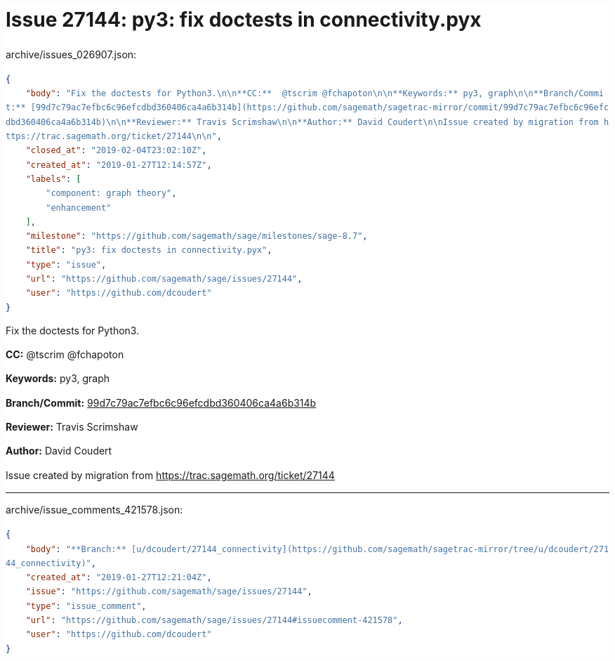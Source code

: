# Issue 27144: py3: fix doctests in connectivity.pyx

archive/issues_026907.json:
```json
{
    "body": "Fix the doctests for Python3.\n\n**CC:**  @tscrim @fchapoton\n\n**Keywords:** py3, graph\n\n**Branch/Commit:** [99d7c79ac7efbc6c96efcdbd360406ca4a6b314b](https://github.com/sagemath/sagetrac-mirror/commit/99d7c79ac7efbc6c96efcdbd360406ca4a6b314b)\n\n**Reviewer:** Travis Scrimshaw\n\n**Author:** David Coudert\n\nIssue created by migration from https://trac.sagemath.org/ticket/27144\n\n",
    "closed_at": "2019-02-04T23:02:10Z",
    "created_at": "2019-01-27T12:14:57Z",
    "labels": [
        "component: graph theory",
        "enhancement"
    ],
    "milestone": "https://github.com/sagemath/sage/milestones/sage-8.7",
    "title": "py3: fix doctests in connectivity.pyx",
    "type": "issue",
    "url": "https://github.com/sagemath/sage/issues/27144",
    "user": "https://github.com/dcoudert"
}
```
Fix the doctests for Python3.

**CC:**  @tscrim @fchapoton

**Keywords:** py3, graph

**Branch/Commit:** [99d7c79ac7efbc6c96efcdbd360406ca4a6b314b](https://github.com/sagemath/sagetrac-mirror/commit/99d7c79ac7efbc6c96efcdbd360406ca4a6b314b)

**Reviewer:** Travis Scrimshaw

**Author:** David Coudert

Issue created by migration from https://trac.sagemath.org/ticket/27144





---

archive/issue_comments_421578.json:
```json
{
    "body": "**Branch:** [u/dcoudert/27144_connectivity](https://github.com/sagemath/sagetrac-mirror/tree/u/dcoudert/27144_connectivity)",
    "created_at": "2019-01-27T12:21:04Z",
    "issue": "https://github.com/sagemath/sage/issues/27144",
    "type": "issue_comment",
    "url": "https://github.com/sagemath/sage/issues/27144#issuecomment-421578",
    "user": "https://github.com/dcoudert"
}
```
